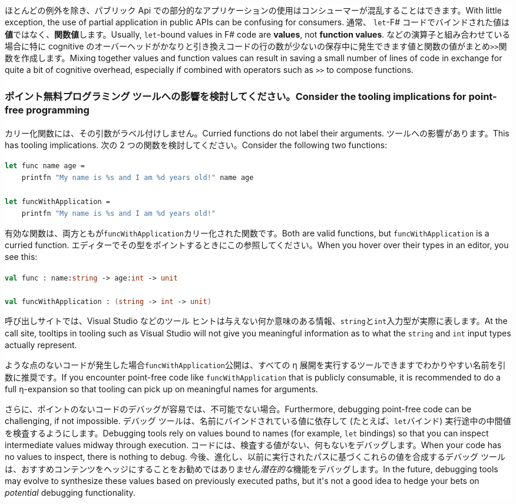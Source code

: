 <span data-ttu-id="6b38a-229">ほとんどの例外を除き、パブリック Api での部分的なアプリケーションの使用はコンシューマーが混乱することはできます。</span><span class="sxs-lookup"><span data-stu-id="6b38a-229">With little exception, the use of partial application in public APIs can be confusing for consumers.</span></span> <span data-ttu-id="6b38a-230">通常、 `let`-F# コードでバインドされた値は**値**ではなく、**関数値**します。</span><span class="sxs-lookup"><span data-stu-id="6b38a-230">Usually, `let`-bound values in F# code are **values**, not **function values**.</span></span> <span data-ttu-id="6b38a-231">などの演算子と組み合わせている場合に特に cognitive のオーバーヘッドがかなりと引き換えコードの行の数が少ないの保存中に発生できます値と関数の値がまとめ`>>`関数を作成します。</span><span class="sxs-lookup"><span data-stu-id="6b38a-231">Mixing together values and function values can result in saving a small number of lines of code in exchange for quite a bit of cognitive overhead, especially if combined with operators such as `>>` to compose functions.</span></span>

### <a name="consider-the-tooling-implications-for-point-free-programming"></a><span data-ttu-id="6b38a-232">ポイント無料プログラミング ツールへの影響を検討してください。</span><span class="sxs-lookup"><span data-stu-id="6b38a-232">Consider the tooling implications for point-free programming</span></span>

<span data-ttu-id="6b38a-233">カリー化関数には、その引数がラベル付けしません。</span><span class="sxs-lookup"><span data-stu-id="6b38a-233">Curried functions do not label their arguments.</span></span> <span data-ttu-id="6b38a-234">ツールへの影響があります。</span><span class="sxs-lookup"><span data-stu-id="6b38a-234">This has tooling implications.</span></span> <span data-ttu-id="6b38a-235">次の 2 つの関数を検討してください。</span><span class="sxs-lookup"><span data-stu-id="6b38a-235">Consider the following two functions:</span></span>

```fsharp
let func name age =
    printfn "My name is %s and I am %d years old!" name age

let funcWithApplication =
    printfn "My name is %s and I am %d years old!"
```

<span data-ttu-id="6b38a-236">有効な関数は、両方ともが`funcWithApplication`カリー化された関数です。</span><span class="sxs-lookup"><span data-stu-id="6b38a-236">Both are valid functions, but `funcWithApplication` is a curried function.</span></span> <span data-ttu-id="6b38a-237">エディターでその型をポイントするときにこの参照してください。</span><span class="sxs-lookup"><span data-stu-id="6b38a-237">When you hover over their types in an editor, you see this:</span></span>

```fsharp
val func : name:string -> age:int -> unit

val funcWithApplication : (string -> int -> unit)
```

<span data-ttu-id="6b38a-238">呼び出しサイトでは、Visual Studio などのツール ヒントは与えない何か意味のある情報、`string`と`int`入力型が実際に表します。</span><span class="sxs-lookup"><span data-stu-id="6b38a-238">At the call site, tooltips in tooling such as Visual Studio will not give you meaningful information as to what the `string` and `int` input types actually represent.</span></span>

<span data-ttu-id="6b38a-239">ような点のないコードが発生した場合`funcWithApplication`公開は、すべての η 展開を実行するツールできますでわかりやすい名前を引数に推奨です。</span><span class="sxs-lookup"><span data-stu-id="6b38a-239">If you encounter point-free code like `funcWithApplication` that is publicly consumable, it is recommended to do a full η-expansion so that tooling can pick up on meaningful names for arguments.</span></span>

<span data-ttu-id="6b38a-240">さらに、ポイントのないコードのデバッグが容易では、不可能でない場合。</span><span class="sxs-lookup"><span data-stu-id="6b38a-240">Furthermore, debugging point-free code can be challenging, if not impossible.</span></span> <span data-ttu-id="6b38a-241">デバッグ ツールは、名前にバインドされている値に依存して (たとえば、`let`バインド) 実行途中の中間値を検査するようにします。</span><span class="sxs-lookup"><span data-stu-id="6b38a-241">Debugging tools rely on values bound to names (for example, `let` bindings) so that you can inspect intermediate values midway through execution.</span></span> <span data-ttu-id="6b38a-242">コードには、検査する値がない、何もないをデバッグします。</span><span class="sxs-lookup"><span data-stu-id="6b38a-242">When your code has no values to inspect, there is nothing to debug.</span></span> <span data-ttu-id="6b38a-243">今後、進化し、以前に実行されたパスに基づくこれらの値を合成するデバッグ ツールは、おすすめコンテンツをヘッジにすることをお勧めではありません*潜在的な*機能をデバッグします。</span><span class="sxs-lookup"><span data-stu-id="6b38a-243">In the future, debugging tools may evolve to synthesize these values based on previously executed paths, but it's not a good idea to hedge your bets on *potential* debugging functionality.</span></span>

